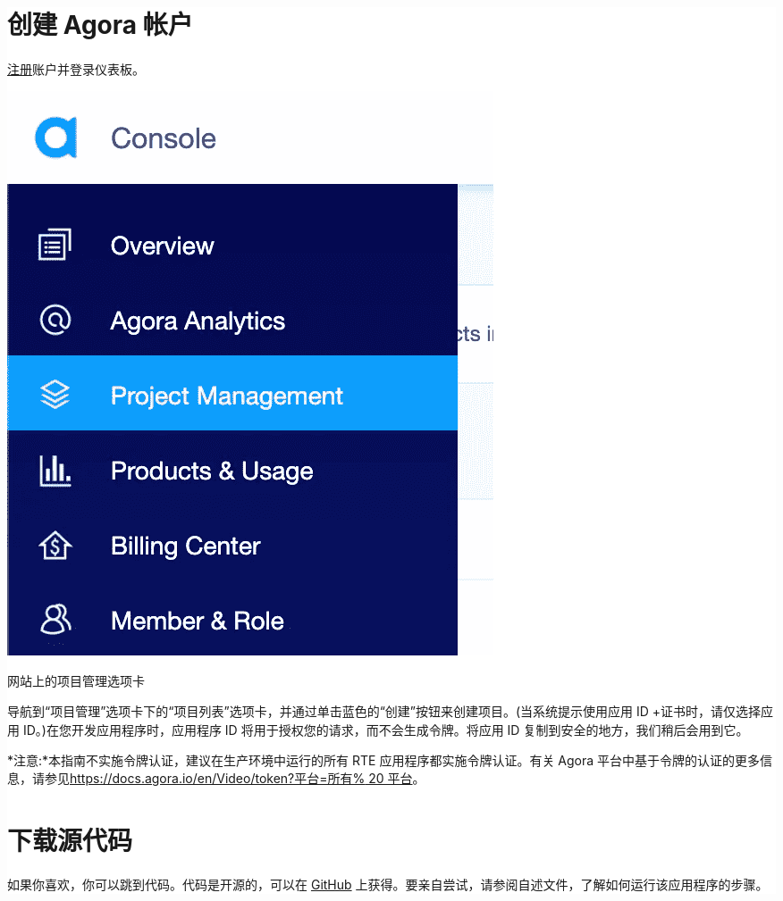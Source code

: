 # 创建 Agora 帐户

[注册](https://sso.agora.io/en/signup?utm_source=medium&utm_medium=blog&utm_campaign=dynamic-channels-for-video-chat-using-agora-rtm-on-react-native)账户并登录仪表板。

![](img/470feb99e4e02dbc30b1e8d7a4a7a0fd.png)

网站上的项目管理选项卡

导航到“项目管理”选项卡下的“项目列表”选项卡，并通过单击蓝色的“创建”按钮来创建项目。(当系统提示使用应用 ID +证书时，请仅选择应用 ID。)在您开发应用程序时，应用程序 ID 将用于授权您的请求，而不会生成令牌。将应用 ID 复制到安全的地方，我们稍后会用到它。

*注意:*本指南不实施令牌认证，建议在生产环境中运行的所有 RTE 应用程序都实施令牌认证。有关 Agora 平台中基于令牌的认证的更多信息，请参见[https://docs.agora.io/en/Video/token?平台=所有% 20 平台](https://docs.agora.io/en/Video/token?platform=All%20Platforms)。

# 下载源代码

如果你喜欢，你可以跳到代码。代码是开源的，可以在 [GitHub](https://github.com/EkaanshArora/Agora-Dynamic-VideoChat-Rooms) 上获得。要亲自尝试，请参阅自述文件，了解如何运行该应用程序的步骤。
